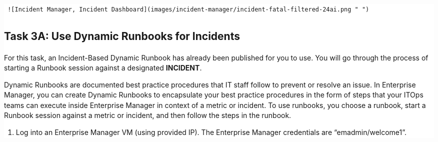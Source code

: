      ![Incident Manager, Incident Dashboard](images/incident-manager/incident-fatal-filtered-24ai.png " ")

     
## Task 3A: Use Dynamic Runbooks for Incidents

For this task, an Incident-Based Dynamic Runbook has already been published for you to use. You will go through the process of starting a Runbook session against a designated **INCIDENT**.

Dynamic Runbooks are documented best practice procedures that IT staff follow to prevent or resolve an issue. In Enterprise Manager, you can create Dynamic Runbooks to encapsulate your best practice procedures in the form of steps that your ITOps teams can execute inside Enterprise Manager in context of a metric or incident. To use runbooks, you choose a runbook, start a Runbook session against a metric or incident, and then follow the steps in the runbook.

1. Log into an Enterprise Manager VM (using provided IP). The Enterprise Manager credentials are “emadmin/welcome1”.
